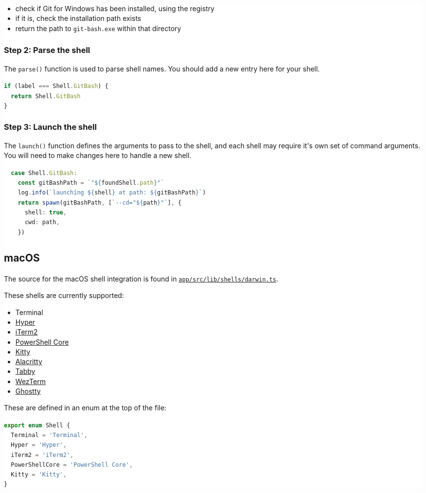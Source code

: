  - check if Git for Windows has been installed, using the registry
 - if it is, check the installation path exists
 - return the path to `git-bash.exe` within that directory

### Step 2: Parse the shell

The `parse()` function is used to parse shell names. You should add a new entry here for your
shell.

```ts
if (label === Shell.GitBash) {
  return Shell.GitBash
}
```

### Step 3: Launch the shell

The `launch()` function defines the arguments to pass to the shell, and each
shell may require it's own set of command arguments. You will need to make
changes here to handle a new shell.

```ts
  case Shell.GitBash:
    const gitBashPath = `"${foundShell.path}"`
    log.info(`launching ${shell} at path: ${gitBashPath}`)
    return spawn(gitBashPath, [`--cd="${path}"`], {
      shell: true,
      cwd: path,
    })
```

## macOS

The source for the macOS shell integration is found in [`app/src/lib/shells/darwin.ts`](https://github.com/desktop/desktop/blob/development/app/src/lib/shells/darwin.ts).

These shells are currently supported:

 - Terminal
 - [Hyper](https://hyper.sh/)
 - [iTerm2](https://www.iterm2.com/)
 - [PowerShell Core](https://github.com/powershell/powershell/)
 - [Kitty](https://sw.kovidgoyal.net/kitty/)
 - [Alacritty](https://github.com/alacritty/alacritty)
 - [Tabby](https://tabby.sh/)
 - [WezTerm](https://github.com/wez/wezterm)
 - [Ghostty](https://ghostty.org/)

These are defined in an enum at the top of the file:

```ts
export enum Shell {
  Terminal = 'Terminal',
  Hyper = 'Hyper',
  iTerm2 = 'iTerm2',
  PowerShellCore = 'PowerShell Core',
  Kitty = 'Kitty',
}
```
